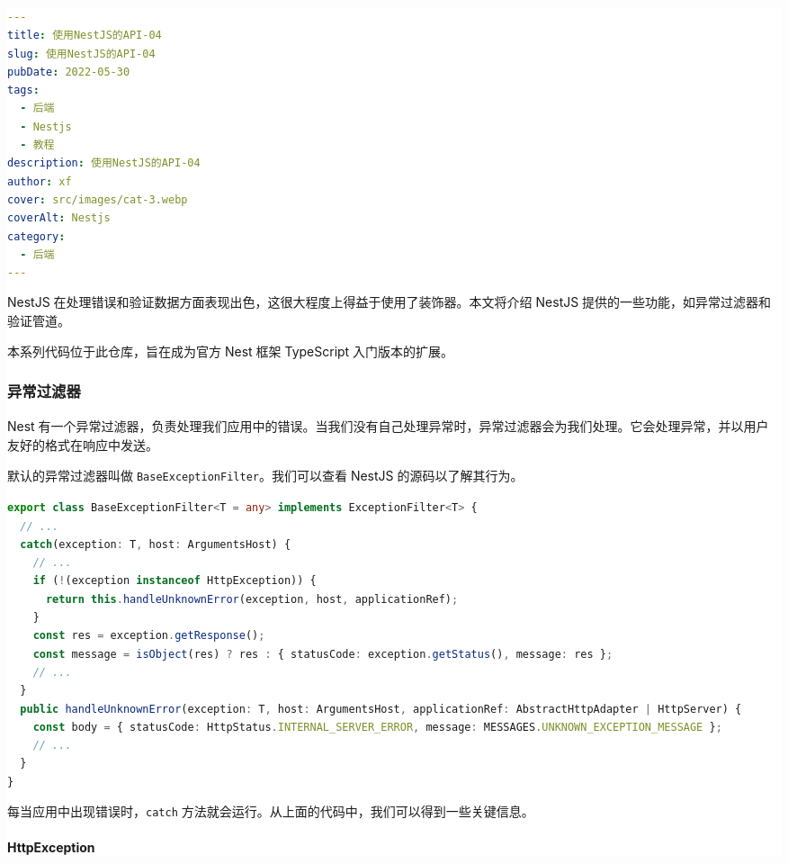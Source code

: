 ```yaml
---
title: 使用NestJS的API-04
slug: 使用NestJS的API-04
pubDate: 2022-05-30
tags:
  - 后端
  - Nestjs
  - 教程
description: 使用NestJS的API-04
author: xf
cover: src/images/cat-3.webp
coverAlt: Nestjs
category:
  - 后端
---
```

NestJS 在处理错误和验证数据方面表现出色，这很大程度上得益于使用了装饰器。本文将介绍 NestJS 提供的一些功能，如异常过滤器和验证管道。

本系列代码位于此仓库，旨在成为官方 Nest 框架 TypeScript 入门版本的扩展。

<a name="b4d2695a"></a>
### 异常过滤器

Nest 有一个异常过滤器，负责处理我们应用中的错误。当我们没有自己处理异常时，异常过滤器会为我们处理。它会处理异常，并以用户友好的格式在响应中发送。

默认的异常过滤器叫做 `BaseExceptionFilter`。我们可以查看 NestJS 的源码以了解其行为。

```typescript
export class BaseExceptionFilter<T = any> implements ExceptionFilter<T> {
  // ...
  catch(exception: T, host: ArgumentsHost) {
    // ...
    if (!(exception instanceof HttpException)) {
      return this.handleUnknownError(exception, host, applicationRef);
    }
    const res = exception.getResponse();
    const message = isObject(res) ? res : { statusCode: exception.getStatus(), message: res };
    // ...
  }
  public handleUnknownError(exception: T, host: ArgumentsHost, applicationRef: AbstractHttpAdapter | HttpServer) {
    const body = { statusCode: HttpStatus.INTERNAL_SERVER_ERROR, message: MESSAGES.UNKNOWN_EXCEPTION_MESSAGE };
    // ...
  }
}
```

每当应用中出现错误时，`catch` 方法就会运行。从上面的代码中，我们可以得到一些关键信息。

<a name="HttpException"></a>
#### HttpException
